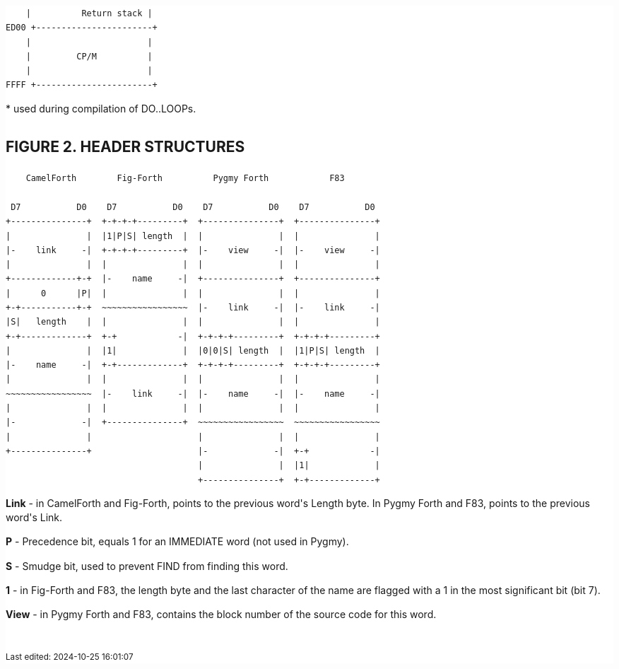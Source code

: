         |          Return stack |
    ED00 +-----------------------+
        |                       |
        |         CP/M          |
        |                       |
    FFFF +-----------------------+

\* used during compilation of DO..LOOPs.


<a name="FIG02"></a>

## FIGURE 2. HEADER STRUCTURES

```
    CamelForth        Fig-Forth          Pygmy Forth            F83

 D7           D0    D7           D0    D7           D0    D7           D0
+---------------+  +-+-+-+---------+  +---------------+  +---------------+
|               |  |1|P|S| length  |  |               |  |               |
|-    link     -|  +-+-+-+---------+  |-    view     -|  |-    view     -|
|               |  |               |  |               |  |               |
+-------------+-+  |-    name     -|  +---------------+  +---------------+
|      0      |P|  |               |  |               |  |               |
+-+-----------+-+  ~~~~~~~~~~~~~~~~~  |-    link     -|  |-    link     -|
|S|   length    |  |               |  |               |  |               |
+-+-------------+  +-+            -|  +-+-+-+---------+  +-+-+-+---------+
|               |  |1|             |  |0|0|S| length  |  |1|P|S| length  |
|-    name     -|  +-+-------------+  +-+-+-+---------+  +-+-+-+---------+
|               |  |               |  |               |  |               |
~~~~~~~~~~~~~~~~~  |-    link     -|  |-    name     -|  |-    name     -|
|               |  |               |  |               |  |               |
|-             -|  +---------------+  ~~~~~~~~~~~~~~~~~  ~~~~~~~~~~~~~~~~~
|               |                     |               |  |               |
+---------------+                     |-             -|  +-+            -|
                                      |               |  |1|             |
                                      +---------------+  +-+-------------+
```

**Link** - in CamelForth and Fig-Forth, points to the previous word's Length byte. In Pygmy Forth and F83, points to the previous word's Link.

**P** - Precedence bit, equals 1 for an IMMEDIATE word (not used in Pygmy).

**S** - Smudge bit, used to prevent FIND from finding this word.

**1** - in Fig-Forth and F83, the length byte and the last character of the name are flagged with a 1 in the most significant bit (bit 7).

**View** - in Pygmy Forth and F83, contains the block number of the source code for this word.

<br><sub>Last edited: 2024-10-25 16:01:07</sub>

